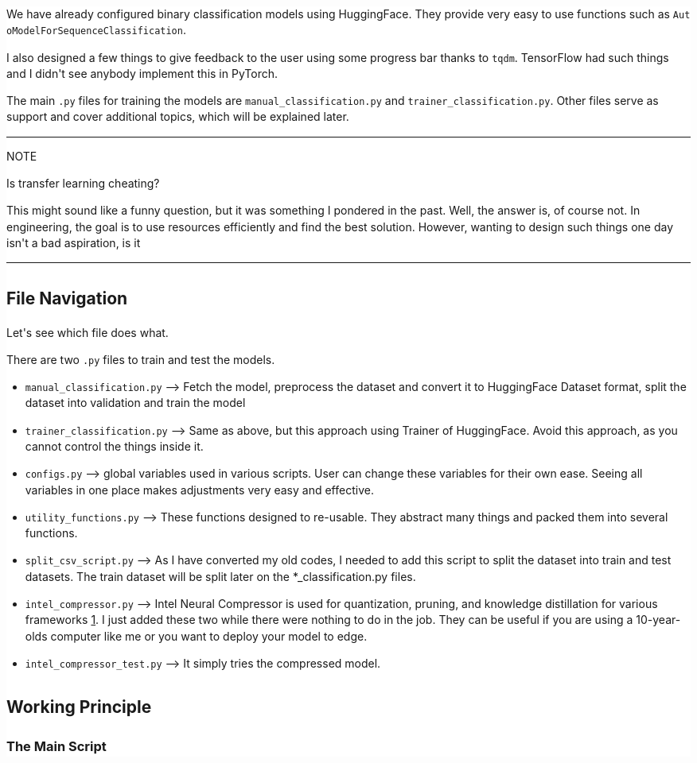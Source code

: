 We have already configured binary classification models using HuggingFace. They provide very easy to use functions such as `AutoModelForSequenceClassification`.

I also designed a few things to give feedback to the user using some progress bar thanks to `tqdm`. TensorFlow had such things and I didn't see anybody implement this in PyTorch.

The main `.py` files for training the models are `manual_classification.py` and `trainer_classification.py`. Other files serve as support and cover additional topics, which will be explained later.


---
NOTE

Is transfer learning cheating?

This might sound like a funny question, but it was something I pondered in the past. Well, the answer is, of course not. In engineering, the goal is to use resources efficiently and find the best solution. However, wanting to design such things one day isn't a bad aspiration, is it

---


## File Navigation

Let's see which file does what.

There are two `.py` files to train and test the models.

- `manual_classification.py` --> Fetch the model, preprocess the dataset and convert it to HuggingFace Dataset format, split the dataset into validation and train the model


- `trainer_classification.py` --> Same as above, but this approach using Trainer of HuggingFace. Avoid this approach, as you cannot control the things inside it.


- `configs.py` --> global variables used in various scripts. User can change these variables for their own ease. Seeing all variables in one place makes adjustments very easy and effective.


- `utility_functions.py` --> These functions designed to re-usable. They abstract many things and packed them into several functions.


- `split_csv_script.py` --> As I have converted my old codes, I needed to add this script to split the dataset into train and test datasets. The train dataset will be split later on the *_classification.py files.


- `intel_compressor.py` --> Intel Neural Compressor is used for quantization, pruning, and knowledge distillation for various frameworks [1]. I just added these two while there were nothing to do in the job. They can be useful if you are using a 10-year-olds computer like me or you want to deploy your model to edge.


- `intel_compressor_test.py` --> It simply tries the compressed model.

## Working Principle

### The Main Script


[dataset]: http://ai.stanford.edu/~amaas/data/sentiment/
[1]: https://www.intel.com/content/www/us/en/developer/tools/oneapi/neural-compressor.html#gs.3lcn5q